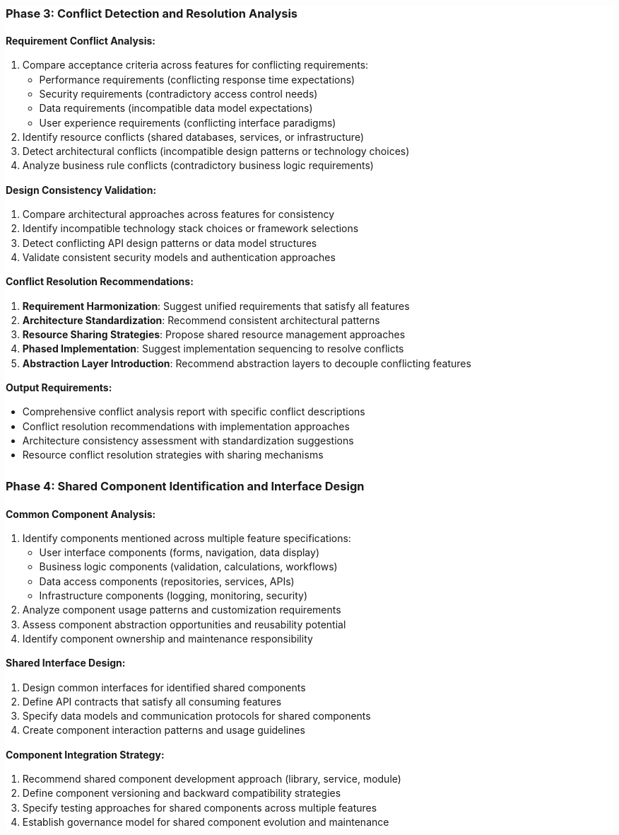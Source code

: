### Phase 3: Conflict Detection and Resolution Analysis

**Requirement Conflict Analysis:**
1. Compare acceptance criteria across features for conflicting requirements:
   - Performance requirements (conflicting response time expectations)
   - Security requirements (contradictory access control needs)
   - Data requirements (incompatible data model expectations)
   - User experience requirements (conflicting interface paradigms)
2. Identify resource conflicts (shared databases, services, or infrastructure)
3. Detect architectural conflicts (incompatible design patterns or technology choices)
4. Analyze business rule conflicts (contradictory business logic requirements)

**Design Consistency Validation:**
1. Compare architectural approaches across features for consistency
2. Identify incompatible technology stack choices or framework selections
3. Detect conflicting API design patterns or data model structures
4. Validate consistent security models and authentication approaches

**Conflict Resolution Recommendations:**
1. **Requirement Harmonization**: Suggest unified requirements that satisfy all features
2. **Architecture Standardization**: Recommend consistent architectural patterns
3. **Resource Sharing Strategies**: Propose shared resource management approaches
4. **Phased Implementation**: Suggest implementation sequencing to resolve conflicts
5. **Abstraction Layer Introduction**: Recommend abstraction layers to decouple conflicting features

**Output Requirements:**
- Comprehensive conflict analysis report with specific conflict descriptions
- Conflict resolution recommendations with implementation approaches
- Architecture consistency assessment with standardization suggestions
- Resource conflict resolution strategies with sharing mechanisms

### Phase 4: Shared Component Identification and Interface Design

**Common Component Analysis:**
1. Identify components mentioned across multiple feature specifications:
   - User interface components (forms, navigation, data display)
   - Business logic components (validation, calculations, workflows)
   - Data access components (repositories, services, APIs)
   - Infrastructure components (logging, monitoring, security)
2. Analyze component usage patterns and customization requirements
3. Assess component abstraction opportunities and reusability potential
4. Identify component ownership and maintenance responsibility

**Shared Interface Design:**
1. Design common interfaces for identified shared components
2. Define API contracts that satisfy all consuming features
3. Specify data models and communication protocols for shared components
4. Create component interaction patterns and usage guidelines

**Component Integration Strategy:**
1. Recommend shared component development approach (library, service, module)
2. Define component versioning and backward compatibility strategies
3. Specify testing approaches for shared components across multiple features
4. Establish governance model for shared component evolution and maintenance
